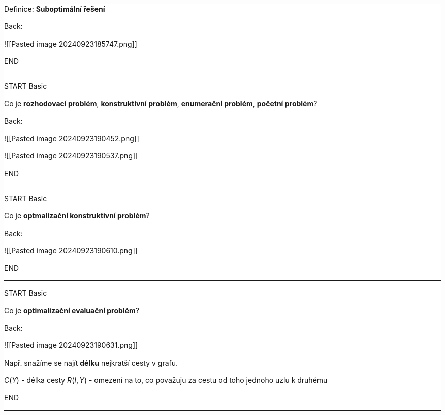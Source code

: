 Definice: **Suboptimální řešení**

Back:

![[Pasted image 20240923185747.png]]

END

---


START
Basic

Co je **rozhodovací problém**, **konstruktivní problém**, **enumerační problém**, **početní problém**?

Back:

![[Pasted image 20240923190452.png]]


![[Pasted image 20240923190537.png]]


END

---

START
Basic

Co je **optmalizační konstruktivní problém**?

Back:

![[Pasted image 20240923190610.png]]

END

---


START
Basic

Co je **optimalizační evaluační problém**?

Back:

![[Pasted image 20240923190631.png]]


Např. snažíme se najít **délku** nejkratší cesty v grafu.

$C(Y)$ - délka cesty
$R(I,Y)$ - omezení na to, co považuju za cestu od toho jednoho uzlu k druhému


END

---